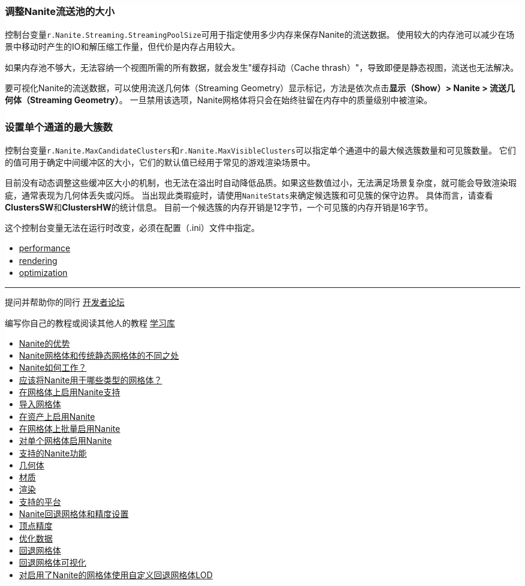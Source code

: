 ### 调整Nanite流送池的大小

控制台变量`r.Nanite.Streaming.StreamingPoolSize`可用于指定使用多少内存来保存Nanite的流送数据。 使用较大的内存池可以减少在场景中移动时产生的IO和解压缩工作量，但代价是内存占用较大。

如果内存池不够大，无法容纳一个视图所需的所有数据，就会发生"缓存抖动（Cache thrash）"，导致即便是静态视图，流送也无法解决。

要可视化Nanite的流送数据，可以使用流送几何体（Streaming Geometry）显示标记，方法是依次点击**显示（Show）> Nanite > 流送几何体（Streaming Geometry）**。 一旦禁用该选项，Nanite网格体将只会在始终驻留在内存中的质量级别中被渲染。

### 设置单个通道的最大簇数

控制台变量`r.Nanite.MaxCandidateClusters`和`r.Nanite.MaxVisibleClusters`可以指定单个通道中的最大候选簇数量和可见簇数量。 它们的值可用于确定中间缓冲区的大小，它们的默认值已经用于常见的游戏渲染场景中。

目前没有动态调整这些缓冲区大小的机制，也无法在溢出时自动降低品质。如果这些数值过小，无法满足场景复杂度，就可能会导致渲染瑕疵，通常表现为几何体丢失或闪烁。 当出现此类瑕疵时，请使用`NaniteStats`来确定候选簇和可见簇的保守边界。 具体而言，请查看**ClustersSW**和**ClustersHW**的统计信息。 目前一个候选簇的内存开销是12字节，一个可见簇的内存开销是16字节。

这个控制台变量无法在运行时改变，必须在配置（.ini）文件中指定。

-   [performance](https://dev.epicgames.com/community/search?query=performance)
-   [rendering](https://dev.epicgames.com/community/search?query=rendering)
-   [optimization](https://dev.epicgames.com/community/search?query=optimization)

* * *

提问并帮助你的同行 [开发者论坛](https://forums.unrealengine.com/categories?tag=unreal-engine)

编写你自己的教程或阅读其他人的教程 [学习库](https://dev.epicgames.com/community/unreal-engine/learning)

-   [Nanite的优势](/documentation/zh-cn/unreal-engine/nanite-virtualized-geometry-in-unreal-engine#benefits-of-nanite)
-   [Nanite网格体和传统静态网格体的不同之处](/documentation/zh-cn/unreal-engine/nanite-virtualized-geometry-in-unreal-engine#differences-between-a-nanite-mesh-and-static-mesh)
-   [Nanite如何工作？](/documentation/zh-cn/unreal-engine/nanite-virtualized-geometry-in-unreal-engine#how-does-nanite-work)
-   [应该将Nanite用于哪些类型的网格体？](/documentation/zh-cn/unreal-engine/nanite-virtualized-geometry-in-unreal-engine#what-types-of-meshes-should-nanite-be-used-for)
-   [在网格体上启用Nanite支持](/documentation/zh-cn/unreal-engine/nanite-virtualized-geometry-in-unreal-engine#enabling-nanite-support-on-meshes)
-   [导入网格体](/documentation/zh-cn/unreal-engine/nanite-virtualized-geometry-in-unreal-engine#importing-a-mesh)
-   [在资产上启用Nanite](/documentation/zh-cn/unreal-engine/nanite-virtualized-geometry-in-unreal-engine#enabling-nanite-on-assets)
-   [在网格体上批量启用Nanite](/documentation/zh-cn/unreal-engine/nanite-virtualized-geometry-in-unreal-engine#enable-nanite-on-meshes-in-batches)
-   [对单个网格体启用Nanite](/documentation/zh-cn/unreal-engine/nanite-virtualized-geometry-in-unreal-engine#enable-nanite-on-individual-meshes)
-   [支持的Nanite功能](/documentation/zh-cn/unreal-engine/nanite-virtualized-geometry-in-unreal-engine#supported-features-of-nanite)
-   [几何体](/documentation/zh-cn/unreal-engine/nanite-virtualized-geometry-in-unreal-engine#geometry)
-   [材质](/documentation/zh-cn/unreal-engine/nanite-virtualized-geometry-in-unreal-engine#materials)
-   [渲染](/documentation/zh-cn/unreal-engine/nanite-virtualized-geometry-in-unreal-engine#rendering)
-   [支持的平台](/documentation/zh-cn/unreal-engine/nanite-virtualized-geometry-in-unreal-engine#supported-platforms)
-   [Nanite回退网格体和精度设置](/documentation/zh-cn/unreal-engine/nanite-virtualized-geometry-in-unreal-engine#nanite-fallback-mesh-and-precision-settings)
-   [顶点精度](/documentation/zh-cn/unreal-engine/nanite-virtualized-geometry-in-unreal-engine#vertex-precision)
-   [优化数据](/documentation/zh-cn/unreal-engine/nanite-virtualized-geometry-in-unreal-engine#trimming-data)
-   [回退网格体](/documentation/zh-cn/unreal-engine/nanite-virtualized-geometry-in-unreal-engine#fallback-mesh)
-   [回退网格体可视化](/documentation/zh-cn/unreal-engine/nanite-virtualized-geometry-in-unreal-engine#fallback-mesh-visualization)
-   [对启用了Nanite的网格体使用自定义回退网格体LOD](/documentation/zh-cn/unreal-engine/nanite-virtualized-geometry-in-unreal-engine#using-custom-fallback-mesh-lo-ds-for-nanite-enabled-meshes)